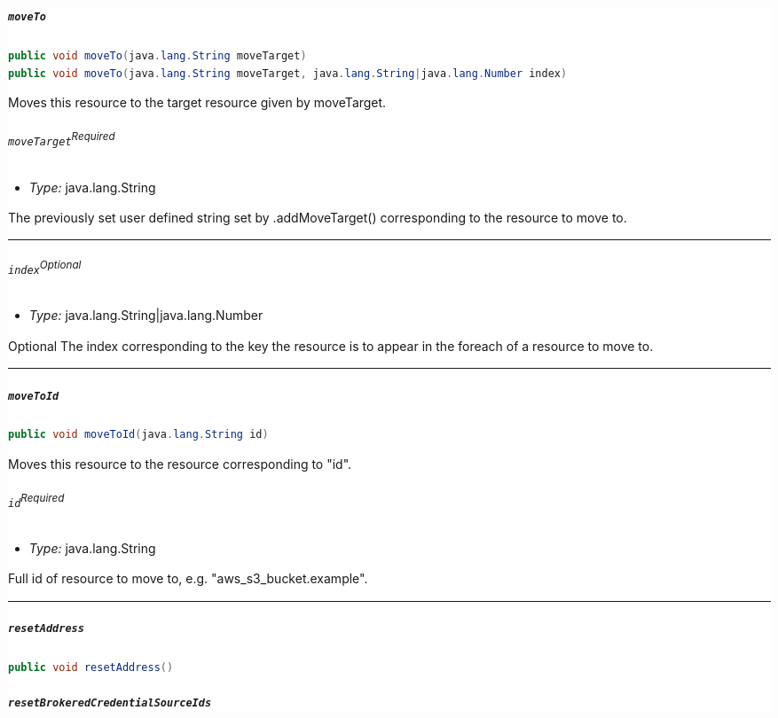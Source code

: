 ##### `moveTo` <a name="moveTo" id="@cdktf/provider-boundary.target.Target.moveTo"></a>

```java
public void moveTo(java.lang.String moveTarget)
public void moveTo(java.lang.String moveTarget, java.lang.String|java.lang.Number index)
```

Moves this resource to the target resource given by moveTarget.

###### `moveTarget`<sup>Required</sup> <a name="moveTarget" id="@cdktf/provider-boundary.target.Target.moveTo.parameter.moveTarget"></a>

- *Type:* java.lang.String

The previously set user defined string set by .addMoveTarget() corresponding to the resource to move to.

---

###### `index`<sup>Optional</sup> <a name="index" id="@cdktf/provider-boundary.target.Target.moveTo.parameter.index"></a>

- *Type:* java.lang.String|java.lang.Number

Optional The index corresponding to the key the resource is to appear in the foreach of a resource to move to.

---

##### `moveToId` <a name="moveToId" id="@cdktf/provider-boundary.target.Target.moveToId"></a>

```java
public void moveToId(java.lang.String id)
```

Moves this resource to the resource corresponding to "id".

###### `id`<sup>Required</sup> <a name="id" id="@cdktf/provider-boundary.target.Target.moveToId.parameter.id"></a>

- *Type:* java.lang.String

Full id of resource to move to, e.g. "aws_s3_bucket.example".

---

##### `resetAddress` <a name="resetAddress" id="@cdktf/provider-boundary.target.Target.resetAddress"></a>

```java
public void resetAddress()
```

##### `resetBrokeredCredentialSourceIds` <a name="resetBrokeredCredentialSourceIds" id="@cdktf/provider-boundary.target.Target.resetBrokeredCredentialSourceIds"></a>
